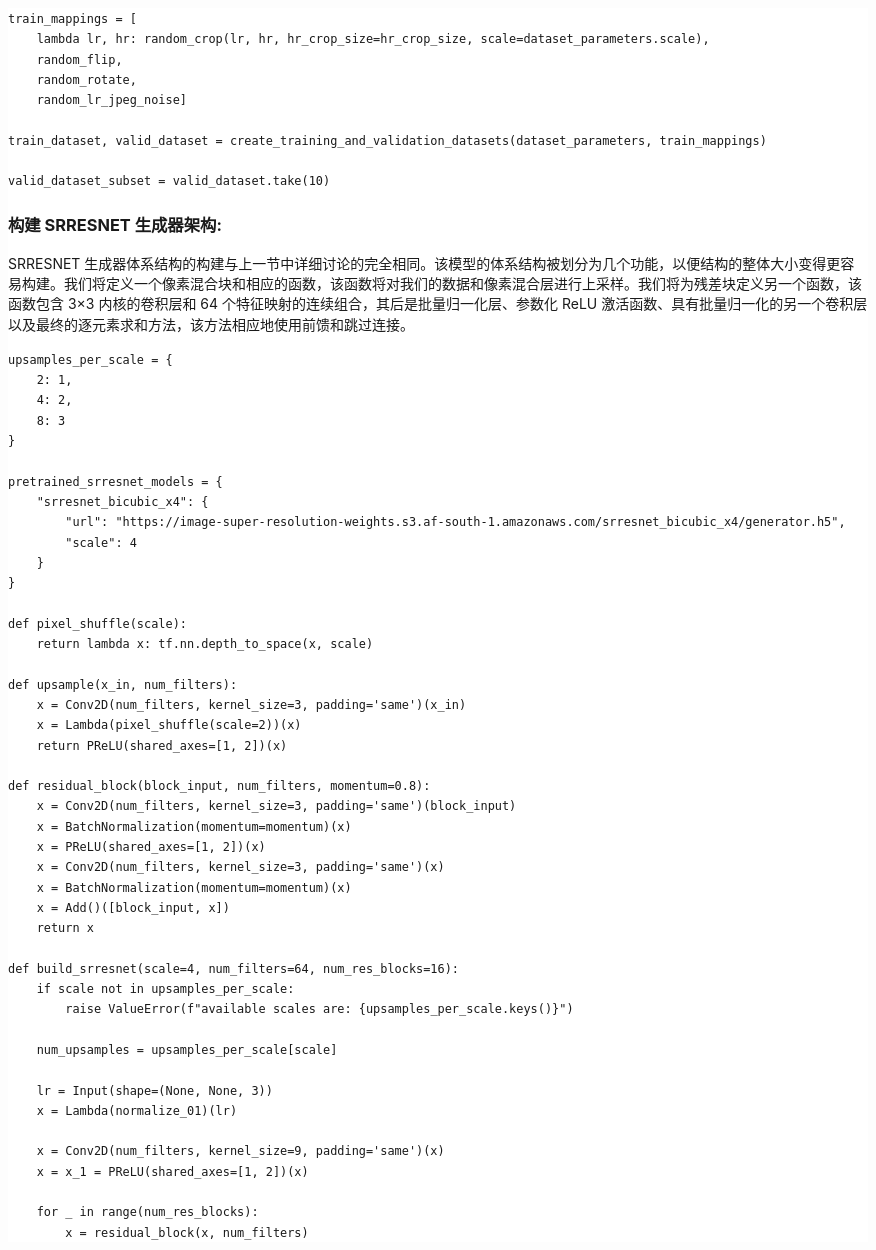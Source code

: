 ```
train_mappings = [
    lambda lr, hr: random_crop(lr, hr, hr_crop_size=hr_crop_size, scale=dataset_parameters.scale), 
    random_flip, 
    random_rotate, 
    random_lr_jpeg_noise]

train_dataset, valid_dataset = create_training_and_validation_datasets(dataset_parameters, train_mappings)

valid_dataset_subset = valid_dataset.take(10)
```

### 构建 SRRESNET 生成器架构:

SRRESNET 生成器体系结构的构建与上一节中详细讨论的完全相同。该模型的体系结构被划分为几个功能，以便结构的整体大小变得更容易构建。我们将定义一个像素混合块和相应的函数，该函数将对我们的数据和像素混合层进行上采样。我们将为残差块定义另一个函数，该函数包含 3×3 内核的卷积层和 64 个特征映射的连续组合，其后是批量归一化层、参数化 ReLU 激活函数、具有批量归一化的另一个卷积层以及最终的逐元素求和方法，该方法相应地使用前馈和跳过连接。

```
upsamples_per_scale = {
    2: 1,
    4: 2,
    8: 3
}

pretrained_srresnet_models = {
    "srresnet_bicubic_x4": {
        "url": "https://image-super-resolution-weights.s3.af-south-1.amazonaws.com/srresnet_bicubic_x4/generator.h5",
        "scale": 4
    }
}

def pixel_shuffle(scale):
    return lambda x: tf.nn.depth_to_space(x, scale)

def upsample(x_in, num_filters):
    x = Conv2D(num_filters, kernel_size=3, padding='same')(x_in)
    x = Lambda(pixel_shuffle(scale=2))(x)
    return PReLU(shared_axes=[1, 2])(x)

def residual_block(block_input, num_filters, momentum=0.8):
    x = Conv2D(num_filters, kernel_size=3, padding='same')(block_input)
    x = BatchNormalization(momentum=momentum)(x)
    x = PReLU(shared_axes=[1, 2])(x)
    x = Conv2D(num_filters, kernel_size=3, padding='same')(x)
    x = BatchNormalization(momentum=momentum)(x)
    x = Add()([block_input, x])
    return x

def build_srresnet(scale=4, num_filters=64, num_res_blocks=16):
    if scale not in upsamples_per_scale:
        raise ValueError(f"available scales are: {upsamples_per_scale.keys()}")

    num_upsamples = upsamples_per_scale[scale]

    lr = Input(shape=(None, None, 3))
    x = Lambda(normalize_01)(lr)

    x = Conv2D(num_filters, kernel_size=9, padding='same')(x)
    x = x_1 = PReLU(shared_axes=[1, 2])(x)

    for _ in range(num_res_blocks):
        x = residual_block(x, num_filters)
```